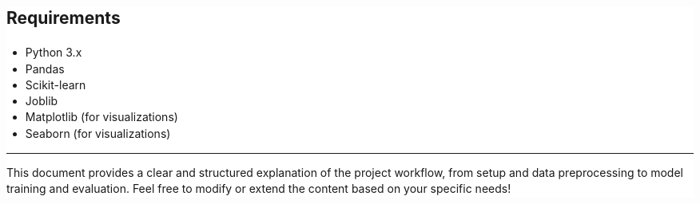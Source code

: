 ## Requirements

- Python 3.x
- Pandas
- Scikit-learn
- Joblib
- Matplotlib (for visualizations)
- Seaborn (for visualizations)

---

This document provides a clear and structured explanation of the project workflow, from setup and data preprocessing to model training and evaluation. Feel free to modify or extend the content based on your specific needs!
